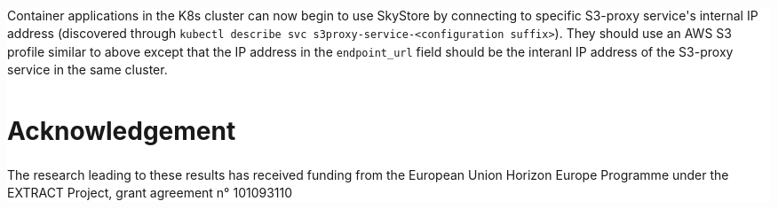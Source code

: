 Container applications in the K8s cluster can now begin to use SkyStore by connecting to specific S3-proxy service's internal IP address (discovered through `kubectl describe svc s3proxy-service-<configuration suffix>`). They should use an AWS S3 profile similar to above except that the IP address in the `endpoint_url` field should be the interanl IP address  of the S3-proxy service in the same cluster. 

# Acknowledgement
The research leading to these results has received funding from the European Union Horizon Europe Programme under the EXTRACT Project, grant agreement n° 101093110